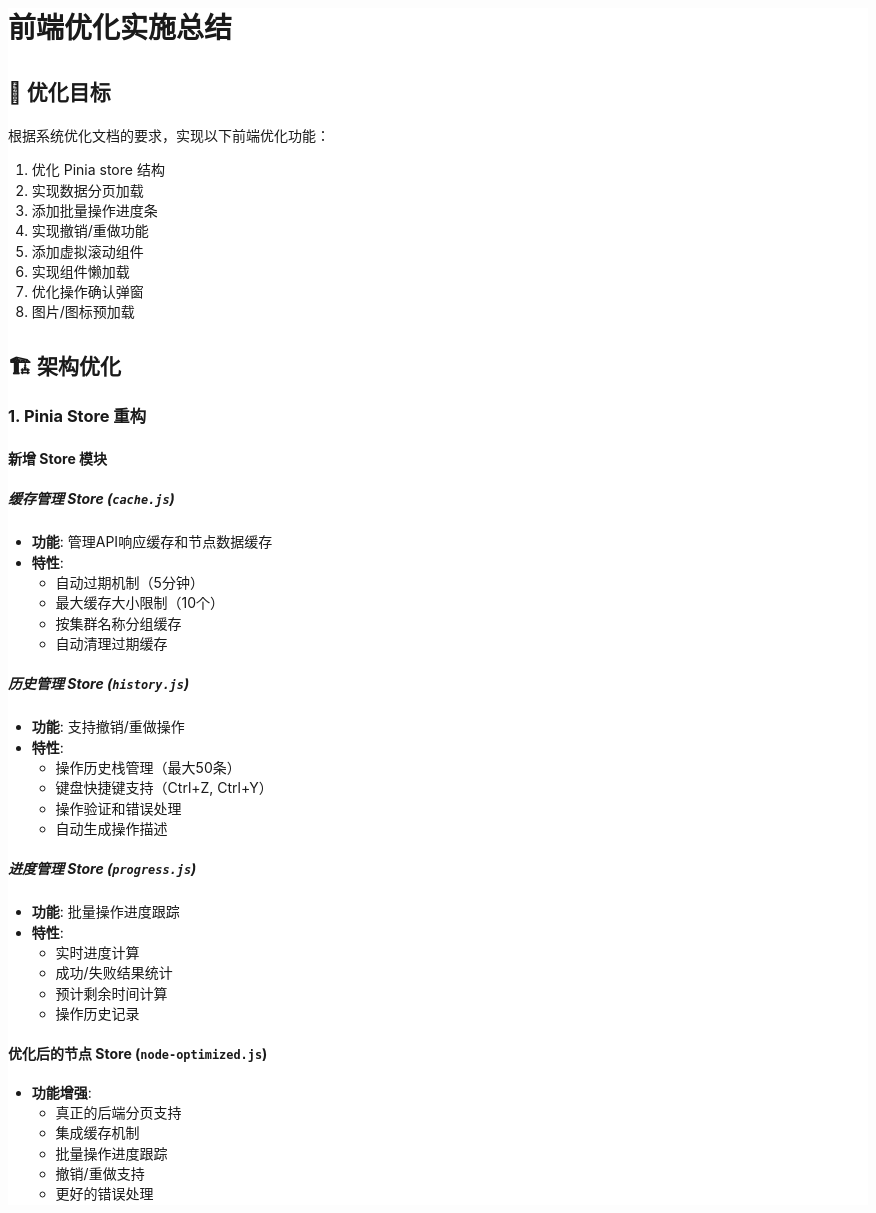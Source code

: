 # 前端优化实施总结

## 🎯 优化目标

根据系统优化文档的要求，实现以下前端优化功能：
1. 优化 Pinia store 结构
2. 实现数据分页加载
3. 添加批量操作进度条
4. 实现撤销/重做功能
5. 添加虚拟滚动组件
6. 实现组件懒加载
7. 优化操作确认弹窗
8. 图片/图标预加载

## 🏗️ 架构优化

### 1. Pinia Store 重构

#### 新增 Store 模块

##### 缓存管理 Store (`cache.js`)
- **功能**: 管理API响应缓存和节点数据缓存
- **特性**:
  - 自动过期机制（5分钟）
  - 最大缓存大小限制（10个）
  - 按集群名称分组缓存
  - 自动清理过期缓存

##### 历史管理 Store (`history.js`)
- **功能**: 支持撤销/重做操作
- **特性**:
  - 操作历史栈管理（最大50条）
  - 键盘快捷键支持（Ctrl+Z, Ctrl+Y）
  - 操作验证和错误处理
  - 自动生成操作描述

##### 进度管理 Store (`progress.js`)
- **功能**: 批量操作进度跟踪
- **特性**:
  - 实时进度计算
  - 成功/失败结果统计
  - 预计剩余时间计算
  - 操作历史记录

#### 优化后的节点 Store (`node-optimized.js`)
- **功能增强**:
  - 真正的后端分页支持
  - 集成缓存机制
  - 批量操作进度跟踪
  - 撤销/重做支持
  - 更好的错误处理
